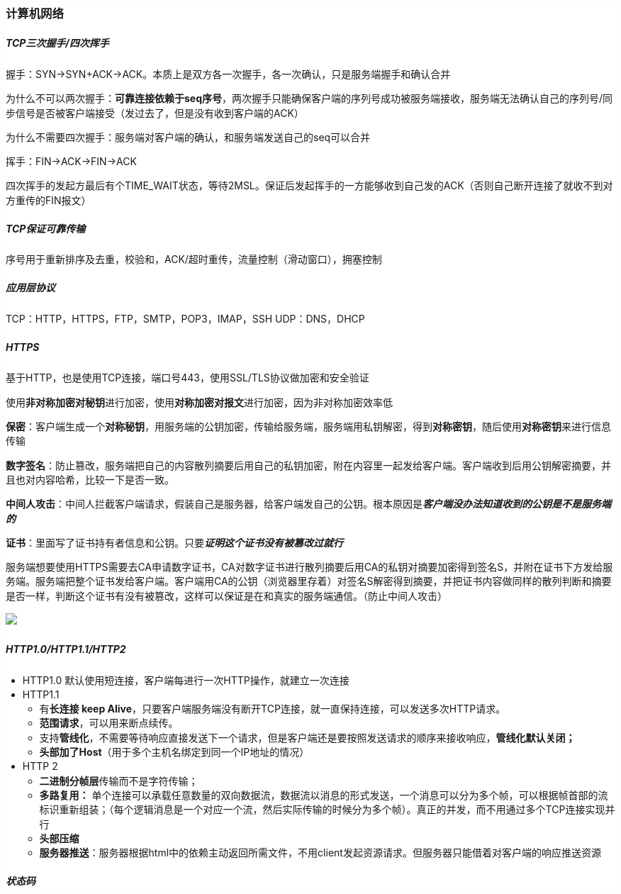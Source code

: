 ### 计算机网络

##### TCP三次握手/四次挥手

握手：SYN->SYN+ACK->ACK。本质上是双方各一次握手，各一次确认，只是服务端握手和确认合并

为什么不可以两次握手：**可靠连接依赖于seq序号**，两次握手只能确保客户端的序列号成功被服务端接收，服务端无法确认自己的序列号/同步信号是否被客户端接受（发过去了，但是没有收到客户端的ACK）

为什么不需要四次握手：服务端对客户端的确认，和服务端发送自己的seq可以合并

挥手：FIN->ACK->FIN->ACK

四次挥手的发起方最后有个TIME_WAIT状态，等待2MSL。保证后发起挥手的一方能够收到自己发的ACK（否则自己断开连接了就收不到对方重传的FIN报文）

##### TCP保证可靠传输

序号用于重新排序及去重，校验和，ACK/超时重传，流量控制（滑动窗口），拥塞控制

##### 应用层协议

TCP：HTTP，HTTPS，FTP，SMTP，POP3，IMAP，SSH
UDP：DNS，DHCP

##### HTTPS

基于HTTP，也是使用TCP连接，端口号443，使用SSL/TLS协议做加密和安全验证

使用**非对称加密对秘钥**进行加密，使用**对称加密对报文**进行加密，因为非对称加密效率低

**保密**：客户端生成一个**对称秘钥**，用服务端的公钥加密，传输给服务端，服务端用私钥解密，得到**对称密钥**，随后使用**对称密钥**来进行信息传输

**数字签名**：防止篡改，服务端把自己的内容散列摘要后用自己的私钥加密，附在内容里一起发给客户端。客户端收到后用公钥解密摘要，并且也对内容哈希，比较一下是否一致。

**中间人攻击**：中间人拦截客户端请求，假装自己是服务器，给客户端发自己的公钥。根本原因是***客户端没办法知道收到的公钥是不是服务端的***

**证书**：里面写了证书持有者信息和公钥。只要***证明这个证书没有被篡改过就行***

服务端想要使用HTTPS需要去CA申请数字证书，CA对数字证书进行散列摘要后用CA的私钥对摘要加密得到签名S，并附在证书下方发给服务端。服务端把整个证书发给客户端。客户端用CA的公钥（浏览器里存着）对签名S解密得到摘要，并把证书内容做同样的散列判断和摘要是否一样，判断这个证书有没有被篡改，这样可以保证是在和真实的服务端通信。（防止中间人攻击）

![](https://pic2.zhimg.com/v2-7c78935389af46e197e96d9cd91c06dd_b.jpg)

##### HTTP1.0/HTTP1.1/HTTP2

* HTTP1.0 默认使用短连接，客户端每进行一次HTTP操作，就建立一次连接
* HTTP1.1
  * 有**长连接 keep Alive**，只要客户端服务端没有断开TCP连接，就一直保持连接，可以发送多次HTTP请求。
  * **范围请求**，可以用来断点续传。
  * 支持**管线化**，不需要等待响应直接发送下一个请求，但是客户端还是要按照发送请求的顺序来接收响应，**管线化默认关闭；**
  * **头部加了Host**（用于多个主机名绑定到同一个IP地址的情况）
* HTTP 2
  * **二进制分帧层**传输而不是字符传输；
  * **多路复用：** 单个连接可以承载任意数量的双向数据流，数据流以消息的形式发送，一个消息可以分为多个帧，可以根据帧首部的流标识重新组装；（每个逻辑消息是一个对应一个流，然后实际传输的时候分为多个帧）。真正的并发，而不用通过多个TCP连接实现并行
  * **头部压缩**
  * **服务器推送**：服务器根据html中的依赖主动返回所需文件，不用client发起资源请求。但服务器只能借着对客户端的响应推送资源

##### 状态码
